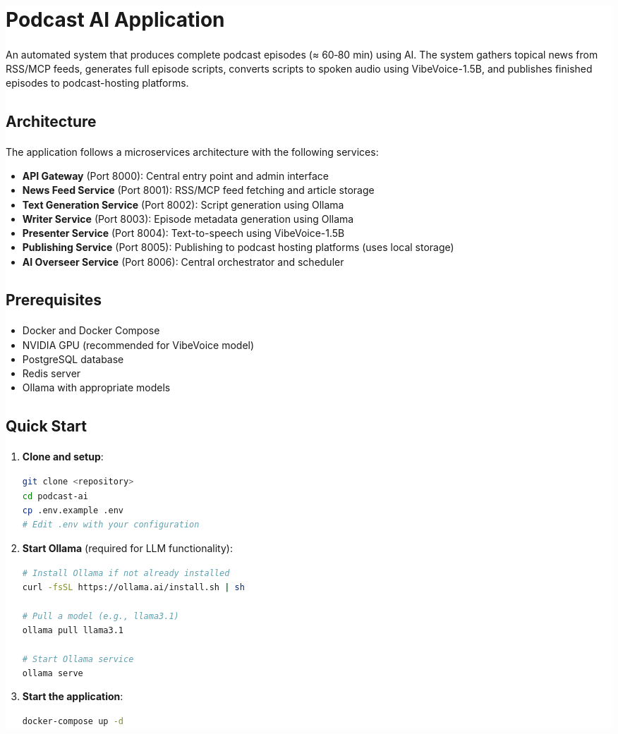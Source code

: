 # Podcast AI Application

An automated system that produces complete podcast episodes (≈ 60‑80 min) using AI. The system gathers topical news from RSS/MCP feeds, generates full episode scripts, converts scripts to spoken audio using VibeVoice-1.5B, and publishes finished episodes to podcast-hosting platforms.

## Architecture

The application follows a microservices architecture with the following services:

- **API Gateway** (Port 8000): Central entry point and admin interface
- **News Feed Service** (Port 8001): RSS/MCP feed fetching and article storage
- **Text Generation Service** (Port 8002): Script generation using Ollama
- **Writer Service** (Port 8003): Episode metadata generation using Ollama
- **Presenter Service** (Port 8004): Text-to-speech using VibeVoice-1.5B
- **Publishing Service** (Port 8005): Publishing to podcast hosting platforms (uses local storage)
- **AI Overseer Service** (Port 8006): Central orchestrator and scheduler

## Prerequisites

- Docker and Docker Compose
- NVIDIA GPU (recommended for VibeVoice model)
- PostgreSQL database
- Redis server
- Ollama with appropriate models

## Quick Start

1. **Clone and setup**:
   ```bash
   git clone <repository>
   cd podcast-ai
   cp .env.example .env
   # Edit .env with your configuration
   ```

2. **Start Ollama** (required for LLM functionality):
   ```bash
   # Install Ollama if not already installed
   curl -fsSL https://ollama.ai/install.sh | sh
   
   # Pull a model (e.g., llama3.1)
   ollama pull llama3.1
   
   # Start Ollama service
   ollama serve
   ```

3. **Start the application**:
   ```bash
   docker-compose up -d
   ```
